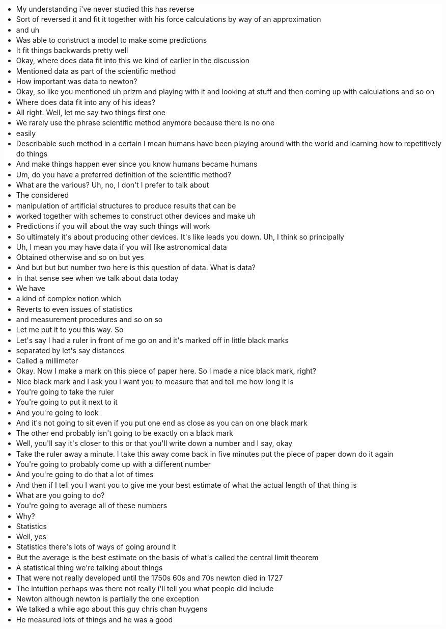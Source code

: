 *  My understanding i've never studied this has reverse
*  Sort of reversed it and fit it together with his force calculations by way of an approximation
*  and uh
*  Was able to construct a model to make some predictions
*  It fit things backwards pretty well
*  Okay, where does data fit into this we kind of earlier in the discussion
*  Mentioned data as part of the scientific method
*  How important was data to newton?
*  Okay, so like you mentioned uh prizm and playing with it and looking at stuff and then coming up with calculations and so on
*  Where does data fit into any of his ideas?
*  All right. Well, let me say two things first one
*  We rarely use the phrase scientific method anymore because there is no one
*  easily
*  Describable such method in a certain I mean humans have been playing around with the world and learning how to repetitively do things
*  And make things happen ever since you know humans became humans
*  Um, do you have a preferred definition of the scientific method?
*  What are the various? Uh, no, I don't I prefer to talk about
*  The considered
*  manipulation of artificial structures to produce results that can be
*  worked together with schemes to construct other devices and make uh
*  Predictions if you will about the way such things will work
*  So ultimately it's about producing other devices. It's like leads you down. Uh, I think so principally
*  Uh, I mean you may have data if you will like astronomical data
*  Obtained otherwise and so on but yes
*  And but but but number two here is this question of data. What is data?
*  In that sense see when we talk about data today
*  We have
*  a kind of complex notion which
*  Reverts to even issues of statistics
*  and measurement procedures and so on so
*  Let me put it to you this way. So
*  Let's say I had a ruler in front of me go on and it's marked off in little black marks
*  separated by let's say distances
*  Called a millimeter
*  Okay. Now I make a mark on this piece of paper here. So I made a nice black mark, right?
*  Nice black mark and I ask you I want you to measure that and tell me how long it is
*  You're going to take the ruler
*  You're going to put it next to it
*  And you're going to look
*  And it's not going to sit even if you put one end as close as you can on one black mark
*  The other end probably isn't going to be exactly on a black mark
*  Well, you'll say it's closer to this or that you'll write down a number and I say, okay
*  Take the ruler away a minute. I take this away come back in five minutes put the piece of paper down do it again
*  You're going to probably come up with a different number
*  And you're going to do that a lot of times
*  And then if I tell you I want you to give me your best estimate of what the actual length of that thing is
*  What are you going to do?
*  You're going to average all of these numbers
*  Why?
*  Statistics
*  Well, yes
*  Statistics there's lots of ways of going around it
*  But the average is the best estimate on the basis of what's called the central limit theorem
*  A statistical thing we're talking about things
*  That were not really developed until the 1750s 60s and 70s newton died in 1727
*  The intuition perhaps was there not really i'll tell you what people did include
*  Newton although newton is partially the one exception
*  We talked a while ago about this guy chris chan huygens
*  He measured lots of things and he was a good